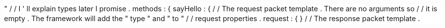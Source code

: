 "
/
/
I
'
ll
explain
types
later
I
promise
.
methods
:
{
sayHello
:
{
/
/
The
request
packet
template
.
There
are
no
arguments
so
/
/
it
is
empty
.
The
framework
will
add
the
"
type
"
and
"
to
"
/
/
request
properties
.
request
:
{
}
/
/
The
response
packet
template
.